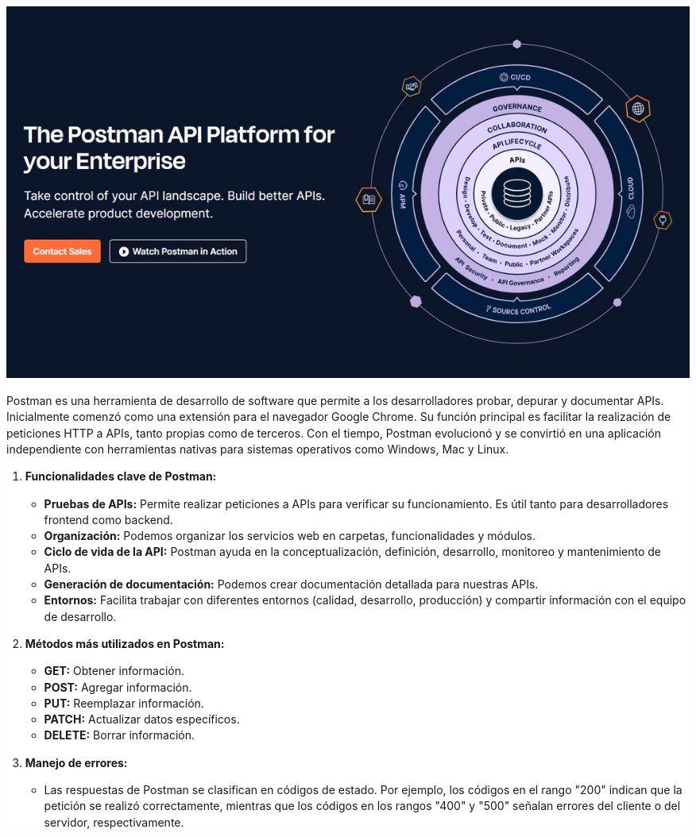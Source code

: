 <img src="/Images/Postman.JPG">
    </p>
Postman es una herramienta de desarrollo de software que permite a los desarrolladores probar, depurar y documentar APIs. Inicialmente comenzó como una extensión para el navegador Google Chrome. Su función principal es facilitar la realización de peticiones HTTP a APIs, tanto propias como de terceros. Con el tiempo, Postman evolucionó y se convirtió en una aplicación independiente con herramientas nativas para sistemas operativos como Windows, Mac y Linux.

1. **Funcionalidades clave de Postman:**
   - **Pruebas de APIs:** Permite realizar peticiones a APIs para verificar su funcionamiento. Es útil tanto para desarrolladores frontend como backend.
   - **Organización:** Podemos organizar los servicios web en carpetas, funcionalidades y módulos.
   - **Ciclo de vida de la API:** Postman ayuda en la conceptualización, definición, desarrollo, monitoreo y mantenimiento de APIs.
   - **Generación de documentación:** Podemos crear documentación detallada para nuestras APIs.
   - **Entornos:** Facilita trabajar con diferentes entornos (calidad, desarrollo, producción) y compartir información con el equipo de desarrollo.

2. **Métodos más utilizados en Postman:**
   - **GET:** Obtener información.
   - **POST:** Agregar información.
   - **PUT:** Reemplazar información.
   - **PATCH:** Actualizar datos específicos.
   - **DELETE:** Borrar información.
   
3. **Manejo de errores:**
   - Las respuestas de Postman se clasifican en códigos de estado. Por ejemplo, los códigos en el rango "200" indican que la petición se realizó correctamente, mientras que los códigos en los rangos "400" y "500" señalan errores del cliente o del servidor, respectivamente.
